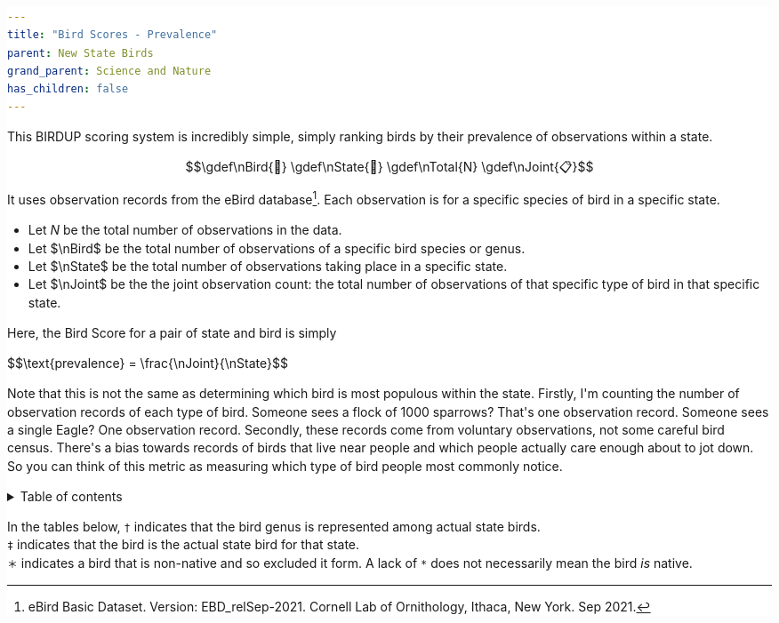 ```yaml
---
title: "Bird Scores - Prevalence"
parent: New State Birds
grand_parent: Science and Nature
has_children: false
---
```



This BIRDUP scoring system is incredibly simple, simply ranking birds by their prevalence of observations within a state.

$$\gdef\nBird{🦃}
\gdef\nState{🗽}
\gdef\nTotal{N}
\gdef\nJoint{📋}$$

It uses observation records from the eBird database[^ebirdcitation].
Each observation is for a specific species of bird in a specific state.
- Let $N$ be the total number of observations in the data.
- Let $\nBird$ be the total number of observations of a specific bird species or genus.
- Let $\nState$ be the total number of observations taking place in a specific state.
- Let $\nJoint$ be the the joint observation count: the total number of observations of that specific type of bird in that specific state.

Here, the Bird Score for a pair of state and bird is simply

$$\text{prevalence} = \frac{\nJoint\}{\nState}$$

Note that this is not the same as determining which bird is most populous within the state. 
Firstly, I'm counting the number of observation records of each type of bird.
Someone sees a flock of 1000 sparrows? That's one observation record.
Someone sees a single Eagle? One observation record.
Secondly, these records come from voluntary observations, not some careful bird census.
There's a bias towards records of birds that live near people and which people actually care enough about to jot down.
So you can think of this metric as measuring which type of bird people most commonly notice.

<details closed markdown="block"><summary>
    Table of contents
  </summary></details>

In the tables below, `†` indicates that the bird genus is represented among actual state birds.  
`‡` indicates that the bird is the actual state bird for that state.  
`＊` indicates a bird that is non-native and so excluded it form. A lack of `*` does not necessarily mean the bird *is* native.

[^ebirdcitation]: eBird Basic Dataset. Version: EBD_relSep-2021. Cornell Lab of Ornithology, Ithaca, New York. Sep 2021.












